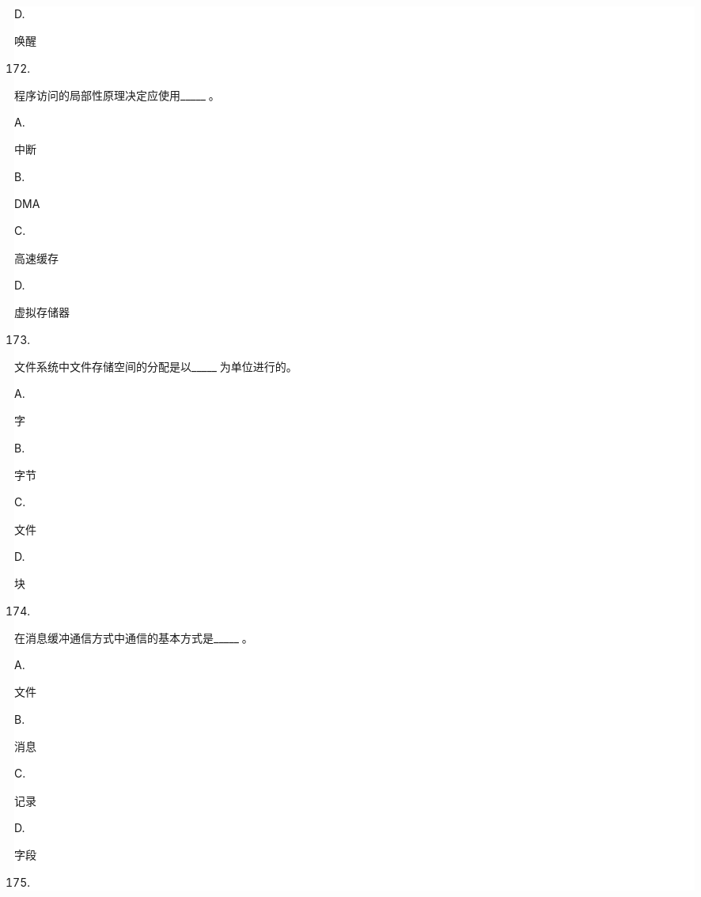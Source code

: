 D.

唤醒

172.

程序访问的局部性原理决定应使用\_\_\_\_\_ 。

A.

中断

B.

DMA

C.

高速缓存

D.

虚拟存储器

173.

文件系统中文件存储空间的分配是以\_\_\_\_\_ 为单位进行的。

A.

字

B.

字节

C.

文件

D.

块

174.

在消息缓冲通信方式中通信的基本方式是\_\_\_\_\_ 。

A.

文件

B.

消息

C.

记录

D.

字段

175.
